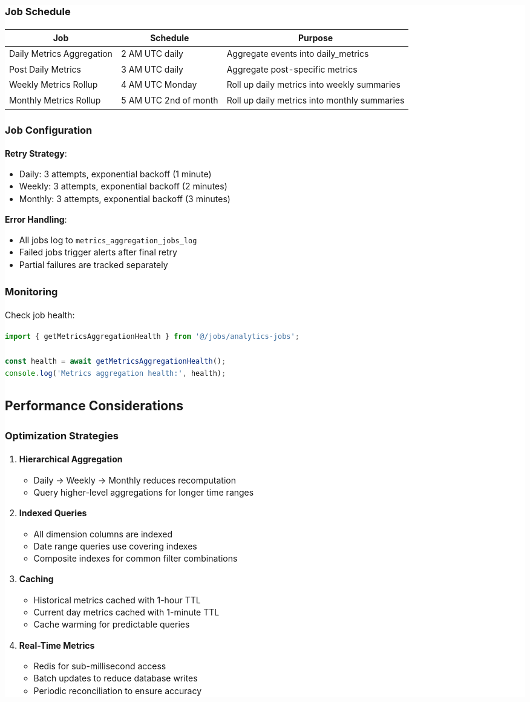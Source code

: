 ### Job Schedule

| Job | Schedule | Purpose |
|-----|----------|---------|
| Daily Metrics Aggregation | 2 AM UTC daily | Aggregate events into daily_metrics |
| Post Daily Metrics | 3 AM UTC daily | Aggregate post-specific metrics |
| Weekly Metrics Rollup | 4 AM UTC Monday | Roll up daily metrics into weekly summaries |
| Monthly Metrics Rollup | 5 AM UTC 2nd of month | Roll up daily metrics into monthly summaries |

### Job Configuration

**Retry Strategy**:
- Daily: 3 attempts, exponential backoff (1 minute)
- Weekly: 3 attempts, exponential backoff (2 minutes)
- Monthly: 3 attempts, exponential backoff (3 minutes)

**Error Handling**:
- All jobs log to `metrics_aggregation_jobs_log`
- Failed jobs trigger alerts after final retry
- Partial failures are tracked separately

### Monitoring

Check job health:
```typescript
import { getMetricsAggregationHealth } from '@/jobs/analytics-jobs';

const health = await getMetricsAggregationHealth();
console.log('Metrics aggregation health:', health);
```

## Performance Considerations

### Optimization Strategies

1. **Hierarchical Aggregation**
   - Daily → Weekly → Monthly reduces recomputation
   - Query higher-level aggregations for longer time ranges

2. **Indexed Queries**
   - All dimension columns are indexed
   - Date range queries use covering indexes
   - Composite indexes for common filter combinations

3. **Caching**
   - Historical metrics cached with 1-hour TTL
   - Current day metrics cached with 1-minute TTL
   - Cache warming for predictable queries

4. **Real-Time Metrics**
   - Redis for sub-millisecond access
   - Batch updates to reduce database writes
   - Periodic reconciliation to ensure accuracy
